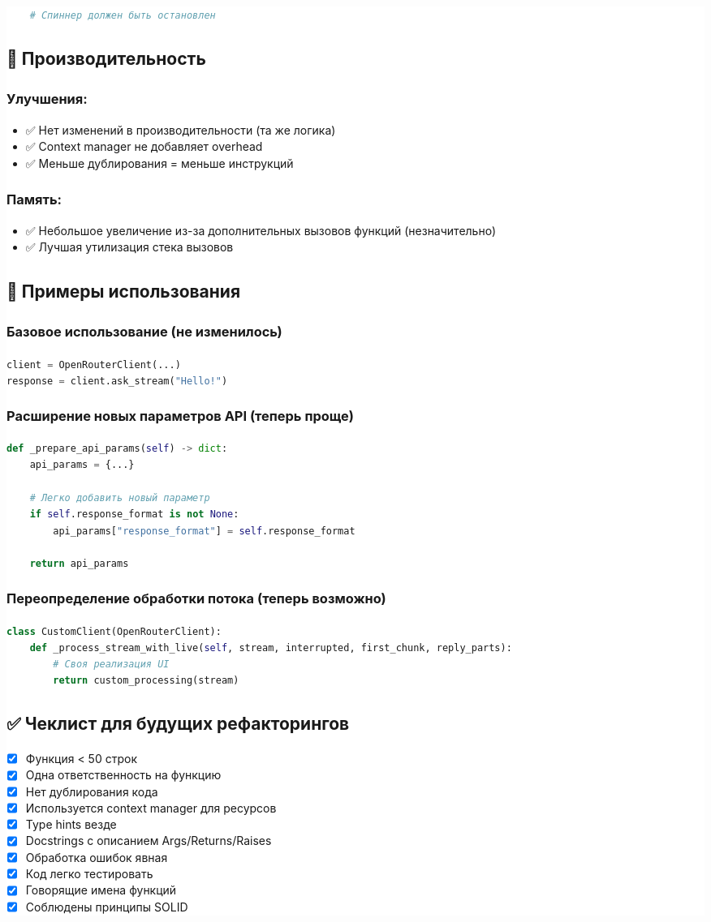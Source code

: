 ```python
    # Спиннер должен быть остановлен
```

## 🚀 Производительность

### Улучшения:
- ✅ Нет изменений в производительности (та же логика)
- ✅ Context manager не добавляет overhead
- ✅ Меньше дублирования = меньше инструкций

### Память:
- ✅ Небольшое увеличение из-за дополнительных вызовов функций (незначительно)
- ✅ Лучшая утилизация стека вызовов

## 📝 Примеры использования

### Базовое использование (не изменилось)
```python
client = OpenRouterClient(...)
response = client.ask_stream("Hello!")
```

### Расширение новых параметров API (теперь проще)
```python
def _prepare_api_params(self) -> dict:
    api_params = {...}
    
    # Легко добавить новый параметр
    if self.response_format is not None:
        api_params["response_format"] = self.response_format
    
    return api_params
```

### Переопределение обработки потока (теперь возможно)
```python
class CustomClient(OpenRouterClient):
    def _process_stream_with_live(self, stream, interrupted, first_chunk, reply_parts):
        # Своя реализация UI
        return custom_processing(stream)
```

## ✅ Чеклист для будущих рефакторингов

- [x] Функция < 50 строк
- [x] Одна ответственность на функцию
- [x] Нет дублирования кода
- [x] Используется context manager для ресурсов
- [x] Type hints везде
- [x] Docstrings с описанием Args/Returns/Raises
- [x] Обработка ошибок явная
- [x] Код легко тестировать
- [x] Говорящие имена функций
- [x] Соблюдены принципы SOLID
